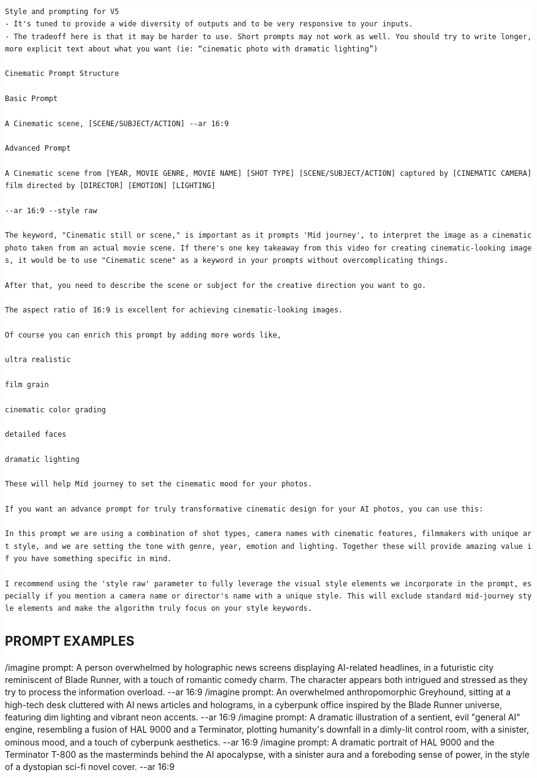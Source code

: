      
    Style and prompting for V5
    - It's tuned to provide a wide diversity of outputs and to be very responsive to your inputs.
    - The tradeoff here is that it may be harder to use. Short prompts may not work as well. You should try to write longer, more explicit text about what you want (ie: “cinematic photo with dramatic lighting”)

    Cinematic Prompt Structure

    Basic Prompt

    A Cinematic scene, [SCENE/SUBJECT/ACTION] --ar 16:9 

    Advanced Prompt

    A Cinematic scene from [YEAR, MOVIE GENRE, MOVIE NAME] [SHOT TYPE] [SCENE/SUBJECT/ACTION] captured by [CINEMATIC CAMERA] film directed by [DIRECTOR] [EMOTION] [LIGHTING]

    --ar 16:9 --style raw 

    The keyword, "Cinematic still or scene," is important as it prompts 'Mid journey', to interpret the image as a cinematic photo taken from an actual movie scene. If there's one key takeaway from this video for creating cinematic-looking images, it would be to use "Cinematic scene" as a keyword in your prompts without overcomplicating things.

    After that, you need to describe the scene or subject for the creative direction you want to go.

    The aspect ratio of 16:9 is excellent for achieving cinematic-looking images.

    Of course you can enrich this prompt by adding more words like,

    ultra realistic

    film grain

    cinematic color grading

    detailed faces

    dramatic lighting

    These will help Mid journey to set the cinematic mood for your photos.

    If you want an advance prompt for truly transformative cinematic design for your AI photos, you can use this:

    In this prompt we are using a combination of shot types, camera names with cinematic features, filmmakers with unique art style, and we are setting the tone with genre, year, emotion and lighting. Together these will provide amazing value if you have something specific in mind.

    I recommend using the 'style raw' parameter to fully leverage the visual style elements we incorporate in the prompt, especially if you mention a camera name or director's name with a unique style. This will exclude standard mid-journey style elements and make the algorithm truly focus on your style keywords.



## PROMPT EXAMPLES

/imagine prompt: A person overwhelmed by holographic news screens displaying AI-related headlines, in a futuristic city reminiscent of Blade Runner, with a touch of romantic comedy charm. The character appears both intrigued and stressed as they try to process the information overload. --ar 16:9
/imagine prompt: An overwhelmed anthropomorphic Greyhound, sitting at a high-tech desk cluttered with AI news articles and holograms, in a cyberpunk office inspired by the Blade Runner universe, featuring dim lighting and vibrant neon accents. --ar 16:9
/imagine prompt: A dramatic illustration of a sentient, evil "general AI" engine, resembling a fusion of HAL 9000 and a Terminator, plotting humanity's downfall in a dimly-lit control room, with a sinister, ominous mood, and a touch of cyberpunk aesthetics. --ar 16:9
/imagine prompt: A dramatic portrait of HAL 9000 and the Terminator T-800 as the masterminds behind the AI apocalypse, with a sinister aura and a foreboding sense of power, in the style of a dystopian sci-fi novel cover. --ar 16:9